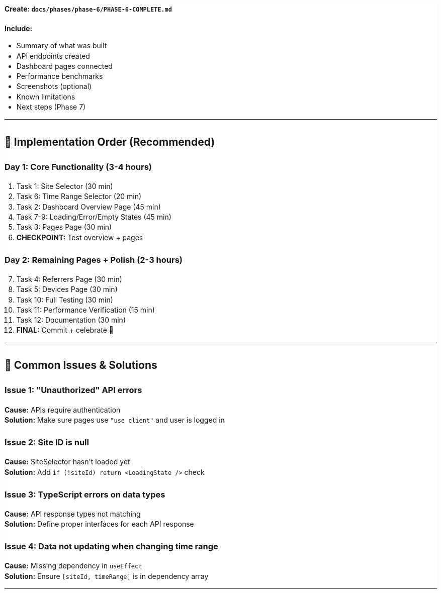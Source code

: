 #### Create: `docs/phases/phase-6/PHASE-6-COMPLETE.md`

**Include:**
- Summary of what was built
- API endpoints created
- Dashboard pages connected
- Performance benchmarks
- Screenshots (optional)
- Known limitations
- Next steps (Phase 7)

---

## 🚀 Implementation Order (Recommended)

### Day 1: Core Functionality (3-4 hours)
1. Task 1: Site Selector (30 min)
2. Task 6: Time Range Selector (20 min)
3. Task 2: Dashboard Overview Page (45 min)
4. Task 7-9: Loading/Error/Empty States (45 min)
5. Task 3: Pages Page (30 min)
6. **CHECKPOINT:** Test overview + pages

### Day 2: Remaining Pages + Polish (2-3 hours)
7. Task 4: Referrers Page (30 min)
8. Task 5: Devices Page (30 min)
9. Task 10: Full Testing (30 min)
10. Task 11: Performance Verification (15 min)
11. Task 12: Documentation (30 min)
12. **FINAL:** Commit + celebrate 🎉

---

## 🐛 Common Issues & Solutions

### Issue 1: "Unauthorized" API errors
**Cause:** APIs require authentication  
**Solution:** Make sure pages use `"use client"` and user is logged in

### Issue 2: Site ID is null
**Cause:** SiteSelector hasn't loaded yet  
**Solution:** Add `if (!siteId) return <LoadingState />` check

### Issue 3: TypeScript errors on data types
**Cause:** API response types not matching  
**Solution:** Define proper interfaces for each API response

### Issue 4: Data not updating when changing time range
**Cause:** Missing dependency in `useEffect`  
**Solution:** Ensure `[siteId, timeRange]` is in dependency array

---